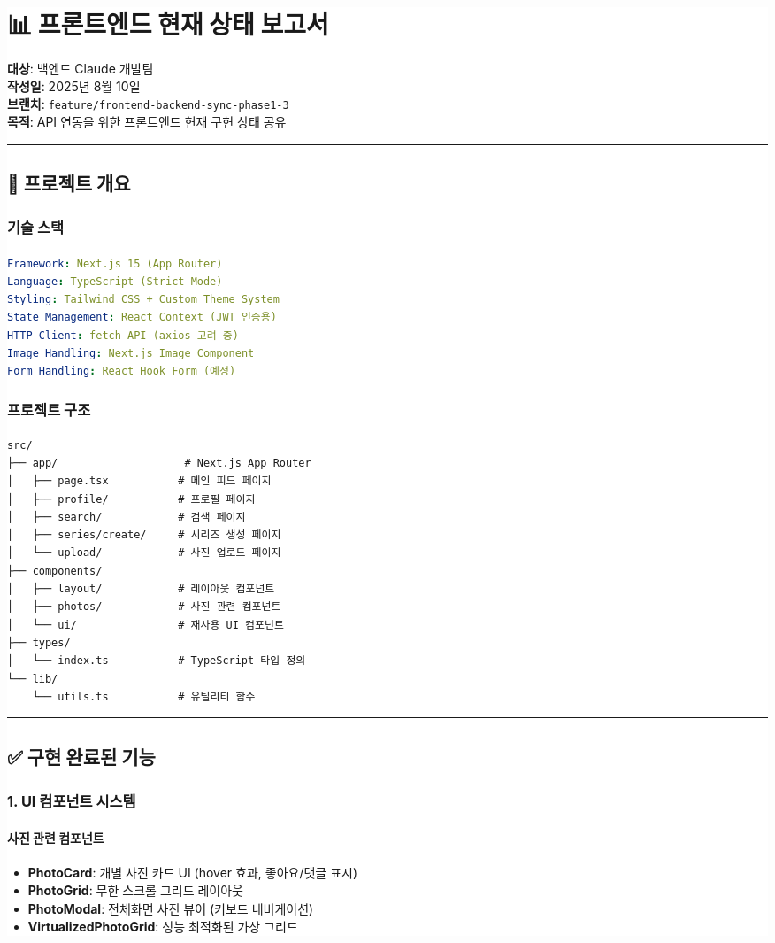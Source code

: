 # 📊 프론트엔드 현재 상태 보고서

**대상**: 백엔드 Claude 개발팀  
**작성일**: 2025년 8월 10일  
**브랜치**: `feature/frontend-backend-sync-phase1-3`  
**목적**: API 연동을 위한 프론트엔드 현재 구현 상태 공유

---

## 🎯 **프로젝트 개요**

### **기술 스택**
```yaml
Framework: Next.js 15 (App Router)
Language: TypeScript (Strict Mode)
Styling: Tailwind CSS + Custom Theme System
State Management: React Context (JWT 인증용)
HTTP Client: fetch API (axios 고려 중)
Image Handling: Next.js Image Component
Form Handling: React Hook Form (예정)
```

### **프로젝트 구조**
```
src/
├── app/                    # Next.js App Router
│   ├── page.tsx           # 메인 피드 페이지
│   ├── profile/           # 프로필 페이지
│   ├── search/            # 검색 페이지  
│   ├── series/create/     # 시리즈 생성 페이지
│   └── upload/            # 사진 업로드 페이지
├── components/
│   ├── layout/            # 레이아웃 컴포넌트
│   ├── photos/            # 사진 관련 컴포넌트
│   └── ui/                # 재사용 UI 컴포넌트
├── types/
│   └── index.ts           # TypeScript 타입 정의
└── lib/
    └── utils.ts           # 유틸리티 함수
```

---

## ✅ **구현 완료된 기능**

### **1. UI 컴포넌트 시스템**

#### **사진 관련 컴포넌트**
- **PhotoCard**: 개별 사진 카드 UI (hover 효과, 좋아요/댓글 표시)
- **PhotoGrid**: 무한 스크롤 그리드 레이아웃
- **PhotoModal**: 전체화면 사진 뷰어 (키보드 네비게이션)
- **VirtualizedPhotoGrid**: 성능 최적화된 가상 그리드
